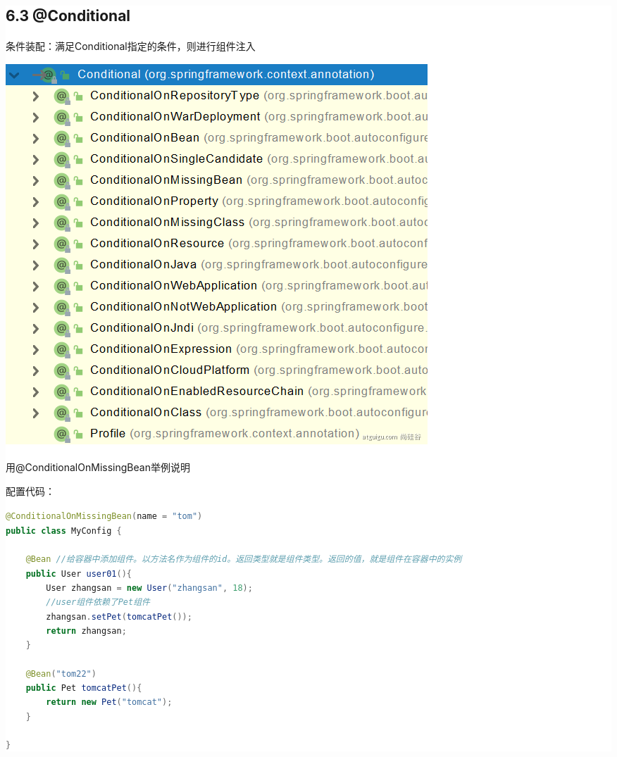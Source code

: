 ## 6.3 @Conditional

条件装配：满足Conditional指定的条件，则进行组件注入

![1](https://raw.githubusercontent.com/Novak666/Learning-working-skill/main/SpringBoot2/2021.06.28/pics/1.png)

用@ConditionalOnMissingBean举例说明

配置代码：

```java
@ConditionalOnMissingBean(name = "tom")
public class MyConfig {

    @Bean //给容器中添加组件。以方法名作为组件的id。返回类型就是组件类型。返回的值，就是组件在容器中的实例
    public User user01(){
        User zhangsan = new User("zhangsan", 18);
        //user组件依赖了Pet组件
        zhangsan.setPet(tomcatPet());
        return zhangsan;
    }

    @Bean("tom22")
    public Pet tomcatPet(){
        return new Pet("tomcat");
    }

}
```
